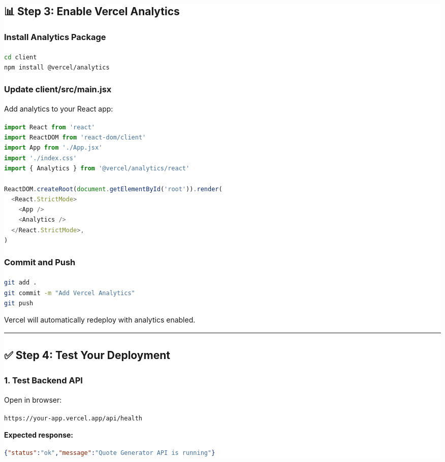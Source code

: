 
## 📊 Step 3: Enable Vercel Analytics

### Install Analytics Package

```bash
cd client
npm install @vercel/analytics
```

### Update client/src/main.jsx

Add analytics to your React app:

```javascript
import React from 'react'
import ReactDOM from 'react-dom/client'
import App from './App.jsx'
import './index.css'
import { Analytics } from '@vercel/analytics/react'

ReactDOM.createRoot(document.getElementById('root')).render(
  <React.StrictMode>
    <App />
    <Analytics />
  </React.StrictMode>,
)
```

### Commit and Push

```bash
git add .
git commit -m "Add Vercel Analytics"
git push
```

Vercel will automatically redeploy with analytics enabled.

---

## ✅ Step 4: Test Your Deployment

### 1. Test Backend API

Open in browser:
```
https://your-app.vercel.app/api/health
```

**Expected response:**
```json
{"status":"ok","message":"Quote Generator API is running"}
```
